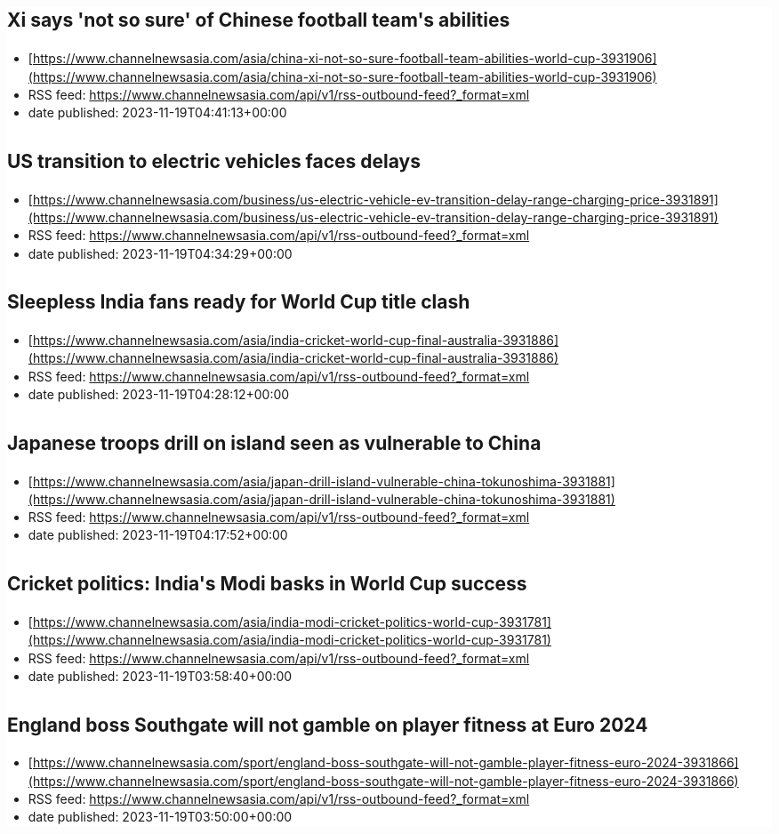 

## Xi says 'not so sure' of Chinese football team's abilities
 - [https://www.channelnewsasia.com/asia/china-xi-not-so-sure-football-team-abilities-world-cup-3931906](https://www.channelnewsasia.com/asia/china-xi-not-so-sure-football-team-abilities-world-cup-3931906)
 - RSS feed: https://www.channelnewsasia.com/api/v1/rss-outbound-feed?_format=xml
 - date published: 2023-11-19T04:41:13+00:00



## US transition to electric vehicles faces delays
 - [https://www.channelnewsasia.com/business/us-electric-vehicle-ev-transition-delay-range-charging-price-3931891](https://www.channelnewsasia.com/business/us-electric-vehicle-ev-transition-delay-range-charging-price-3931891)
 - RSS feed: https://www.channelnewsasia.com/api/v1/rss-outbound-feed?_format=xml
 - date published: 2023-11-19T04:34:29+00:00



## Sleepless India fans ready for World Cup title clash
 - [https://www.channelnewsasia.com/asia/india-cricket-world-cup-final-australia-3931886](https://www.channelnewsasia.com/asia/india-cricket-world-cup-final-australia-3931886)
 - RSS feed: https://www.channelnewsasia.com/api/v1/rss-outbound-feed?_format=xml
 - date published: 2023-11-19T04:28:12+00:00



## Japanese troops drill on island seen as vulnerable to China
 - [https://www.channelnewsasia.com/asia/japan-drill-island-vulnerable-china-tokunoshima-3931881](https://www.channelnewsasia.com/asia/japan-drill-island-vulnerable-china-tokunoshima-3931881)
 - RSS feed: https://www.channelnewsasia.com/api/v1/rss-outbound-feed?_format=xml
 - date published: 2023-11-19T04:17:52+00:00



## Cricket politics: India's Modi basks in World Cup success
 - [https://www.channelnewsasia.com/asia/india-modi-cricket-politics-world-cup-3931781](https://www.channelnewsasia.com/asia/india-modi-cricket-politics-world-cup-3931781)
 - RSS feed: https://www.channelnewsasia.com/api/v1/rss-outbound-feed?_format=xml
 - date published: 2023-11-19T03:58:40+00:00



## England boss Southgate will not gamble on player fitness at Euro 2024
 - [https://www.channelnewsasia.com/sport/england-boss-southgate-will-not-gamble-player-fitness-euro-2024-3931866](https://www.channelnewsasia.com/sport/england-boss-southgate-will-not-gamble-player-fitness-euro-2024-3931866)
 - RSS feed: https://www.channelnewsasia.com/api/v1/rss-outbound-feed?_format=xml
 - date published: 2023-11-19T03:50:00+00:00
